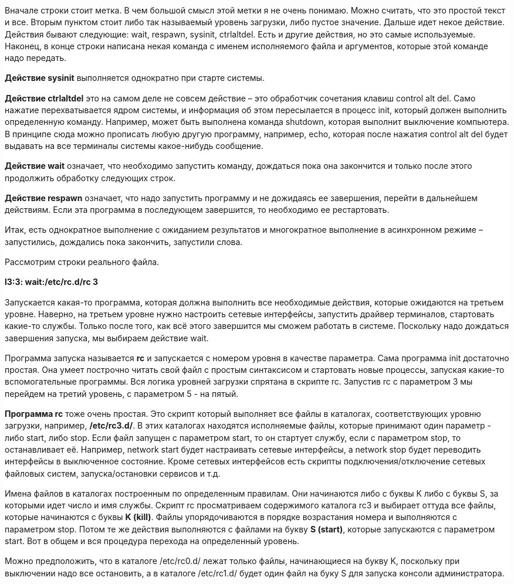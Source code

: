 Вначале строки стоит метка. В чем большой смысл этой метки я не очень понимаю. Можно считать, что это простой текст и все. Вторым пунктом стоит либо так называемый уровень загрузки, либо пустое значение. Дальше идет некое действие. Действия бывают следующие: wait, respawn, sysinit, ctrlaltdel. Есть и другие действия, но это самые используемые. Наконец, в конце строки написана некая команда с именем исполняемого файла и аргументов, которые этой команде надо передать.

**Действие sysinit** выполняется однократно при старте системы.

**Действие ctrlaltdel** это на самом деле не совсем действие – это обработчик сочетания клавиш control alt del. Само нажатие перехватывается ядром системы, и информация об этом пересылается в процесс init, который должен выполнить определенную команду. Например, может быть выполнена команда shutdown, которая выполнит выключение компьютера. В принципе сюда можно прописать любую другую программу, например, echo, которая после нажатия control alt del будет выдавать на все терминалы системы какое-нибудь сообщение.

**Действие wait** означает, что необходимо запустить команду, дождаться пока она закончится и только после этого продолжить обработку следующих строк.
 
**Действие respawn** означает, что надо запустить программу и не дожидаясь ее завершения, перейти в дальнейшем действиям. Если эта программа в последующем завершится, то необходимо ее рестартовать.

Итак, есть однократное выполнение с ожиданием результатов и многократное выполнение в асинхронном режиме – запустились, дождались пока закончить, запустили слова.

Рассмотрим строки реального файла. 

**l3:3: wait:/etc/rc.d/rc 3**

Запускается какая-то программа, которая должна выполнить все необходимые действия, которые ожидаются на третьем уровне. Наверно, на третьем уровне нужно настроить сетевые интерфейсы, запустить драйвер терминалов, стартовать какие-то службы. Только после того, как всё этого завершится мы сможем работать в системе. Поскольку надо дождаться завершения запуска, мы выбираем действие wait.

Программа запуска называется **rc** и запускается с номером уровня в качестве параметра. Сама программа init достаточно простая. Она умеет построчно читать свой файл с простым синтаксисом и стартовать новые процессы, запуская какие-то вспомогательные программы. Вся логика уровней загрузки спрятана в скрипте rc. Запустив rc с параметром 3 мы перейдем на третий уровень, с параметром 5 - на пятый.

**Программа rc** тоже очень простая. Это скрипт который выполняет все файлы в каталогах, соответствующих уровню загрузки, например, **/etc/rc3.d/**. В этих каталогах находятся исполняемые файлы, которые принимают один параметр - либо start, либо stop. Если файл запущен с параметром start, то он стартует службу, если с параметром stop, то останавливает её. Например, network start будет настраивать сетевые интерфейсы, а network stop будет переводить интерфейсы в выключенное состояние. Кроме сетевых интерфейсов есть скрипты подключения/отключение сетевых файловых систем, запуска/остановки сервисов и т.д.

Имена файлов в каталогах построенным по определенным правилам. Они начинаются либо с буквы K либо с буквы S, за которыми идет число и имя службы.
Скрипт rc просматриваем содержимого каталога rc3 и выбирает оттуда все файлы, которые начинаются с буквы **K (kill)**. Файлы упорядочиваются в порядке возрастания номера и выполняются с параметром stop. Потом те же действия выполняются с файлами на букву **S (start)**, которые запускаются с параметром start. Вот в общем и вся процедура перехода на определенный уровень.

Можно предположить, что в каталоге /etc/rc0.d/ лежат только файлы, начинающиеся на букву K, поскольку при выключении надо все остановить, а в каталоге /etc/rc1.d/ будет один файл на буку S для запуска консоли администратора.
